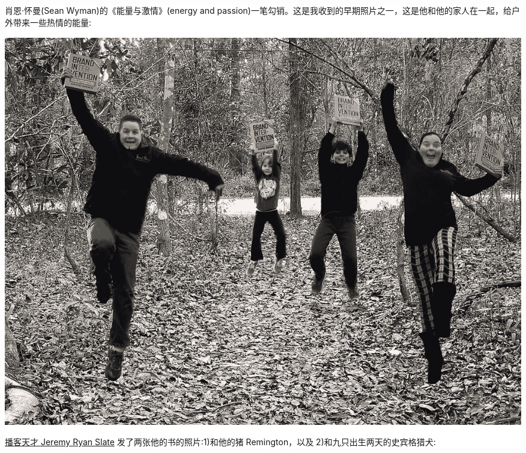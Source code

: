 肖恩·怀曼(Sean Wyman)的《能量与激情》(energy and passion)一笔勾销。这是我收到的早期照片之一，这是他和他的家人在一起，给户外带来一些热情的能量:

![](img/38028fd890296a22784d31d6ab3cadb7.png)

[播客天才 Jeremy Ryan Slate](https://www.jeremyryanslate.com/jeremy_ryan_slate/) 发了两张他的书的照片:1)和他的猪 Remington，以及 2)和九只出生两天的史宾格猎犬:
